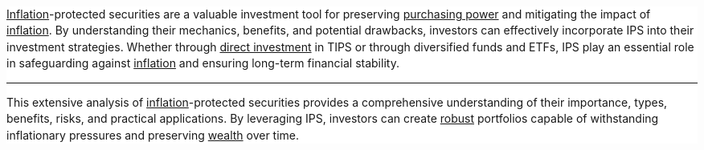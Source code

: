[Inflation](../i/inflation.md)-protected securities are a valuable investment tool for preserving [purchasing power](../p/purchasing_power.md) and mitigating the impact of [inflation](../i/inflation.md). By understanding their mechanics, benefits, and potential drawbacks, investors can effectively incorporate IPS into their investment strategies. Whether through [direct investment](../d/direct_investment.md) in TIPS or through diversified funds and ETFs, IPS play an essential role in safeguarding against [inflation](../i/inflation.md) and ensuring long-term financial stability.

---

This extensive analysis of [inflation](../i/inflation.md)-protected securities provides a comprehensive understanding of their importance, types, benefits, risks, and practical applications. By leveraging IPS, investors can create [robust](../r/robust.md) portfolios capable of withstanding inflationary pressures and preserving [wealth](../w/wealth.md) over time.